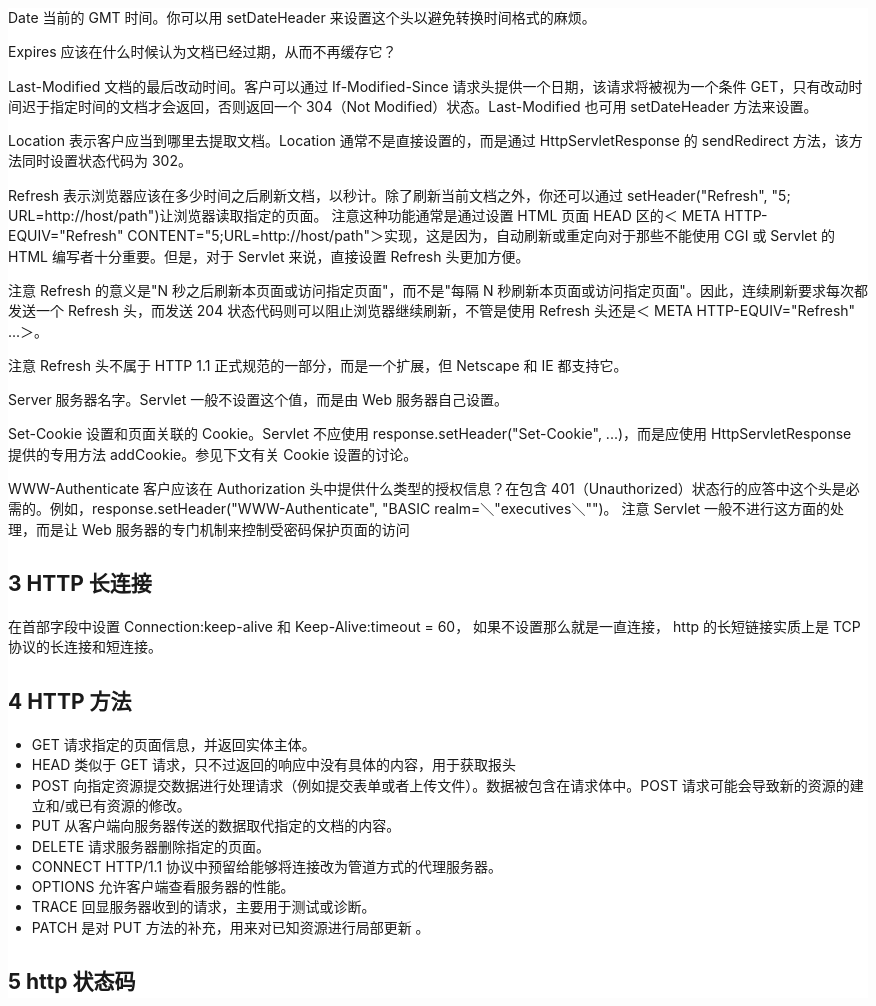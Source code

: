 
Date
当前的 GMT 时间。你可以用 setDateHeader 来设置这个头以避免转换时间格式的麻烦。

Expires
应该在什么时候认为文档已经过期，从而不再缓存它？

Last-Modified
文档的最后改动时间。客户可以通过 If-Modified-Since 请求头提供一个日期，该请求将被视为一个条件 GET，只有改动时间迟于指定时间的文档才会返回，否则返回一个 304（Not Modified）状态。Last-Modified 也可用 setDateHeader 方法来设置。

Location
表示客户应当到哪里去提取文档。Location 通常不是直接设置的，而是通过 HttpServletResponse 的 sendRedirect 方法，该方法同时设置状态代码为 302。

Refresh
表示浏览器应该在多少时间之后刷新文档，以秒计。除了刷新当前文档之外，你还可以通过 setHeader("Refresh", "5; URL=http://host/path")让浏览器读取指定的页面。
注意这种功能通常是通过设置 HTML 页面 HEAD 区的＜ META HTTP-EQUIV="Refresh" CONTENT="5;URL=http://host/path"＞实现，这是因为，自动刷新或重定向对于那些不能使用 CGI 或 Servlet 的 HTML 编写者十分重要。但是，对于 Servlet 来说，直接设置 Refresh 头更加方便。

注意 Refresh 的意义是"N 秒之后刷新本页面或访问指定页面"，而不是"每隔 N 秒刷新本页面或访问指定页面"。因此，连续刷新要求每次都发送一个 Refresh 头，而发送 204 状态代码则可以阻止浏览器继续刷新，不管是使用 Refresh 头还是＜ META HTTP-EQUIV="Refresh" ...＞。

注意 Refresh 头不属于 HTTP 1.1 正式规范的一部分，而是一个扩展，但 Netscape 和 IE 都支持它。

Server
服务器名字。Servlet 一般不设置这个值，而是由 Web 服务器自己设置。

Set-Cookie
设置和页面关联的 Cookie。Servlet 不应使用 response.setHeader("Set-Cookie", ...)，而是应使用 HttpServletResponse 提供的专用方法 addCookie。参见下文有关 Cookie 设置的讨论。

WWW-Authenticate
客户应该在 Authorization 头中提供什么类型的授权信息？在包含 401（Unauthorized）状态行的应答中这个头是必需的。例如，response.setHeader("WWW-Authenticate", "BASIC realm=＼"executives＼"")。
注意 Servlet 一般不进行这方面的处理，而是让 Web 服务器的专门机制来控制受密码保护页面的访问

## 3 HTTP 长连接

在首部字段中设置 Connection:keep-alive 和 Keep-Alive:timeout = 60，
如果不设置那么就是一直连接， http 的长短链接实质上是 TCP 协议的长连接和短连接。

## 4 HTTP 方法

- GET 请求指定的页面信息，并返回实体主体。
- HEAD 类似于 GET 请求，只不过返回的响应中没有具体的内容，用于获取报头
- POST 向指定资源提交数据进行处理请求（例如提交表单或者上传文件）。数据被包含在请求体中。POST 请求可能会导致新的资源的建立和/或已有资源的修改。
- PUT 从客户端向服务器传送的数据取代指定的文档的内容。
- DELETE 请求服务器删除指定的页面。
- CONNECT HTTP/1.1 协议中预留给能够将连接改为管道方式的代理服务器。
- OPTIONS 允许客户端查看服务器的性能。
- TRACE 回显服务器收到的请求，主要用于测试或诊断。
- PATCH 是对 PUT 方法的补充，用来对已知资源进行局部更新 。

## 5 http 状态码
